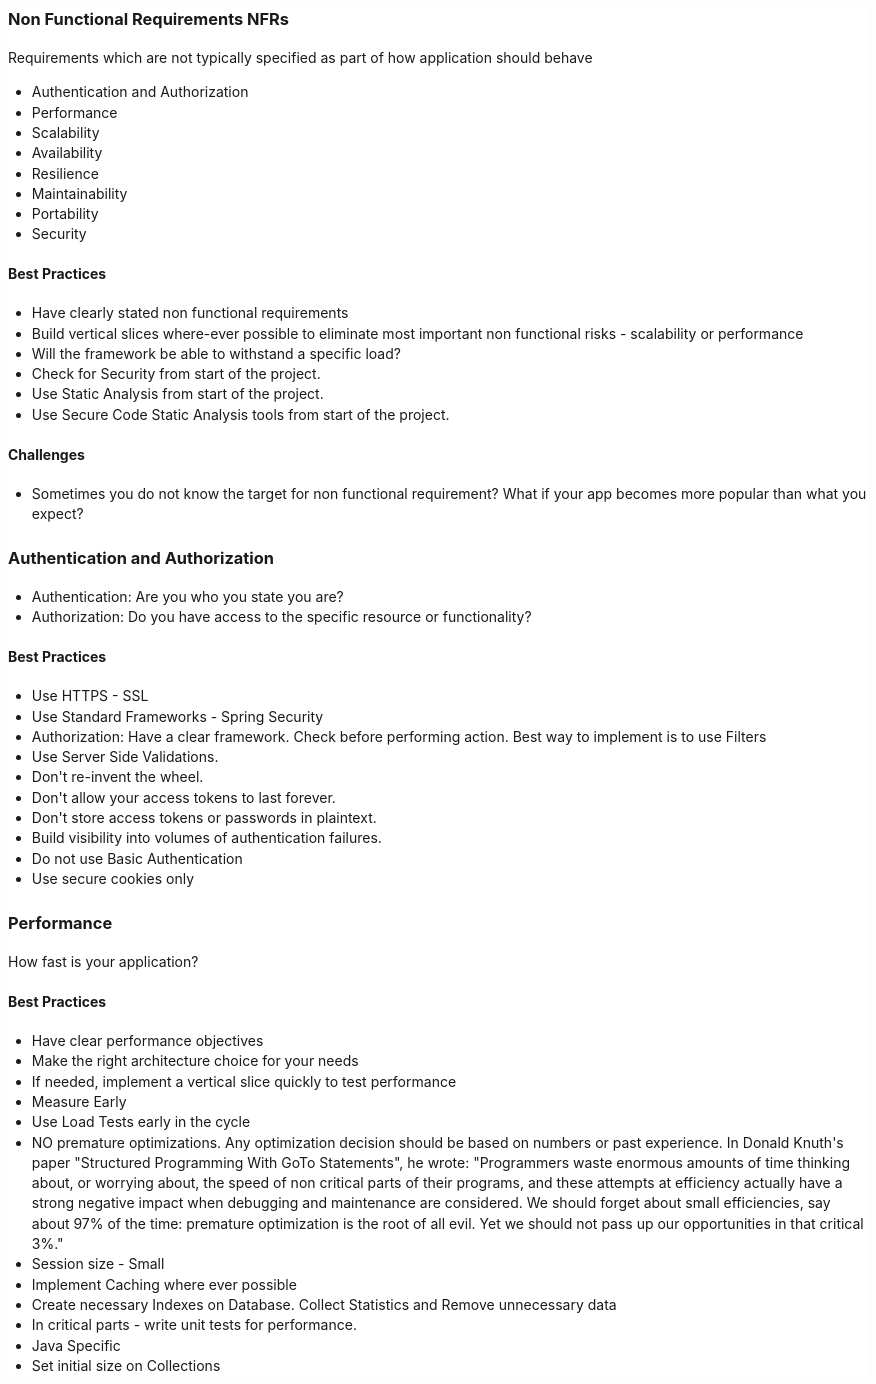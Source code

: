 ### Non Functional Requirements NFRs
Requirements which are not typically specified as part of how application should behave
- Authentication and Authorization
- Performance
- Scalability
- Availability
- Resilience
- Maintainability
- Portability
- Security

#### Best Practices
- Have clearly stated non functional requirements
- Build vertical slices where-ever possible to eliminate most important non functional risks - scalability or performance
 - Will the framework be able to withstand a specific load?
- Check for Security from start of the project.
- Use Static Analysis from start of the project.
- Use Secure Code Static Analysis tools from start of the project.
 
#### Challenges
- Sometimes you do not know the target for non functional requirement? What if your app becomes more popular than what you expect?

### Authentication and Authorization
- Authentication: Are you who you state you are?
- Authorization: Do you have access to the specific resource or functionality?

#### Best Practices
- Use HTTPS - SSL
- Use Standard Frameworks - Spring Security
- Authorization: Have a clear framework. Check before performing action. Best way to implement is to use Filters
- Use Server Side Validations.
- Don't re-invent the wheel.
- Don't allow your access tokens to last forever.
- Don't store access tokens or passwords in plaintext.
- Build visibility into volumes of authentication failures.
- Do not use Basic Authentication
- Use secure cookies only

### Performance
How fast is your application?

#### Best Practices
- Have clear performance objectives
- Make the right architecture choice for your needs
 - If needed, implement a vertical slice quickly to test performance
- Measure Early
- Use Load Tests early in the cycle
- NO premature optimizations. Any optimization decision should be based on numbers or past experience. In Donald Knuth's paper "Structured Programming With GoTo Statements", he wrote: "Programmers waste enormous amounts of time thinking about, or worrying about, the speed of non critical parts of their programs, and these attempts at efficiency actually have a strong negative impact when debugging and maintenance are considered. We should forget about small efficiencies, say about 97% of the time: premature optimization is the root of all evil. Yet we should not pass up our opportunities in that critical 3%."
- Session size - Small
- Implement Caching where ever possible
- Create necessary Indexes on Database. Collect Statistics and Remove unnecessary data
- In critical parts - write unit tests for performance.
- Java Specific
 - Set initial size on Collections